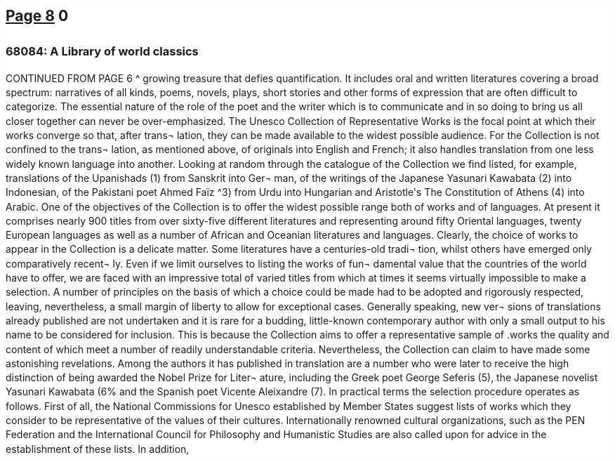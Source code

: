 ## [Page 8](068108engo.pdf#page=8) 0

### 68084: A Library of world classics

CONTINUED FROM PAGE 6
^ growing treasure that defies quantification. It includes oral
and written literatures covering a broad spectrum: narratives
of all kinds, poems, novels, plays, short stories and other
forms of expression that are often difficult to categorize.
The essential nature of the role of the poet and the
writer which is to communicate and in so doing to bring us
all closer together can never be over-emphasized. The
Unesco Collection of Representative Works is the focal
point at which their works converge so that, after trans¬
lation, they can be made available to the widest possible
audience. For the Collection is not confined to the trans¬
lation, as mentioned above, of originals into English and
French; it also handles translation from one less widely
known language into another. Looking at random through
the catalogue of the Collection we find listed, for example,
translations of the Upanishads (1) from Sanskrit into Ger¬
man, of the writings of the Japanese Yasunari Kawabata (2)
into Indonesian, of the Pakistani poet Ahmed Faïz ^3) from
Urdu into Hungarian and Aristotle's The Constitution of
Athens (4) into Arabic.
One of the objectives of the Collection is to offer the
widest possible range both of works and of languages. At
present it comprises nearly 900 titles from over sixty-five
different literatures and representing around fifty Oriental
languages, twenty European languages as well as a number
of African and Oceanian literatures and languages.
Clearly, the choice of works to appear in the Collection is a
delicate matter. Some literatures have a centuries-old tradi¬
tion, whilst others have emerged only comparatively recent¬
ly. Even if we limit ourselves to listing the works of fun¬
damental value that the countries of the world have to offer,
we are faced with an impressive total of varied titles from
which at times it seems virtually impossible to make a
selection. A number of principles on the basis of which a
choice could be made had to be adopted and rigorously
respected, leaving, nevertheless, a small margin of liberty to
allow for exceptional cases. Generally speaking, new ver¬
sions of translations already published are not undertaken
and it is rare for a budding, little-known contemporary
author with only a small output to his name to be considered
for inclusion. This is because the Collection aims to offer a
representative sample of .works the quality and content of
which meet a number of readily understandable criteria.
Nevertheless, the Collection can claim to have made some
astonishing revelations. Among the authors it has published
in translation are a number who were later to receive the
high distinction of being awarded the Nobel Prize for Liter¬
ature, including the Greek poet George Seferis (5), the
Japanese novelist Yasunari Kawabata (6% and the Spanish
poet Vicente Aleixandre (7).
In practical terms the selection procedure operates as
follows. First of all, the National Commissions for Unesco
established by Member States suggest lists of works which
they consider to be representative of the values of their
cultures. Internationally renowned cultural organizations,
such as the PEN Federation and the International Council
for Philosophy and Humanistic Studies are also called upon
for advice in the establishment of these lists. In addition,